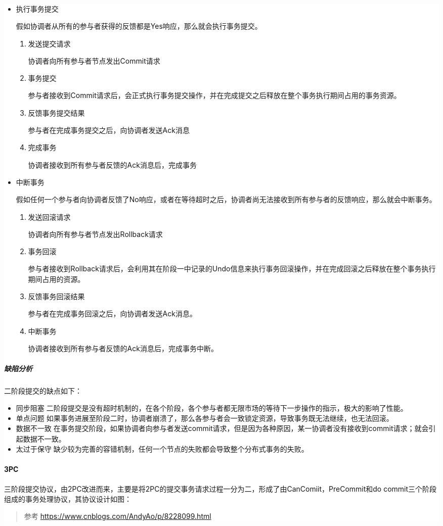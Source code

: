   * 执行事务提交

    假如协调者从所有的参与者获得的反馈都是Yes响应，那么就会执行事务提交。

    1. 发送提交请求

       协调者向所有参与者节点发出Commit请求

    2. 事务提交

       参与者接收到Commit请求后，会正式执行事务提交操作，并在完成提交之后释放在整个事务执行期间占用的事务资源。

    3. 反馈事务提交结果

       参与者在完成事务提交之后，向协调者发送Ack消息

    4. 完成事务

       协调者接收到所有参与者反馈的Ack消息后，完成事务

  * 中断事务

    假如任何一个参与者向协调者反馈了No响应，或者在等待超时之后，协调者尚无法接收到所有参与者的反馈响应，那么就会中断事务。

    1. 发送回滚请求

       协调者向所有参与者节点发出Rollback请求

    2. 事务回滚

       参与者接收到Rollback请求后，会利用其在阶段一中记录的Undo信息来执行事务回滚操作，并在完成回滚之后释放在整个事务执行期间占用的资源。

    3. 反馈事务回滚结果

       参与者在完成事务回滚之后，向协调者发送Ack消息。

    4. 中断事务

       协调者接收到所有参与者反馈的Ack消息后，完成事务中断。

#####  缺陷分析

二阶段提交的缺点如下：

* 同步阻塞         二阶段提交是没有超时机制的，在各个阶段，各个参与者都无限市场的等待下一步操作的指示，极大的影响了性能。
* 单点问题         如果事务进展至阶段二时，协调者崩溃了，那么各参与者会一致锁定资源，导致事务既无法继续，也无法回滚。
* 数据不一致     在事务提交阶段，如果协调者向参与者发送commit请求，但是因为各种原因，某一协调者没有接收到commit请求；就会引起数据不一致。
* 太过于保守     缺少较为完善的容错机制，任何一个节点的失败都会导致整个分布式事务的失败。

  

#### 3PC

三阶段提交协议，由2PC改进而来，主要是将2PC的提交事务请求过程一分为二，形成了由CanComiit，PreCommit和do commit三个阶段组成的事务处理协议，其协议设计如图：

>  参考 https://www.cnblogs.com/AndyAo/p/8228099.html
